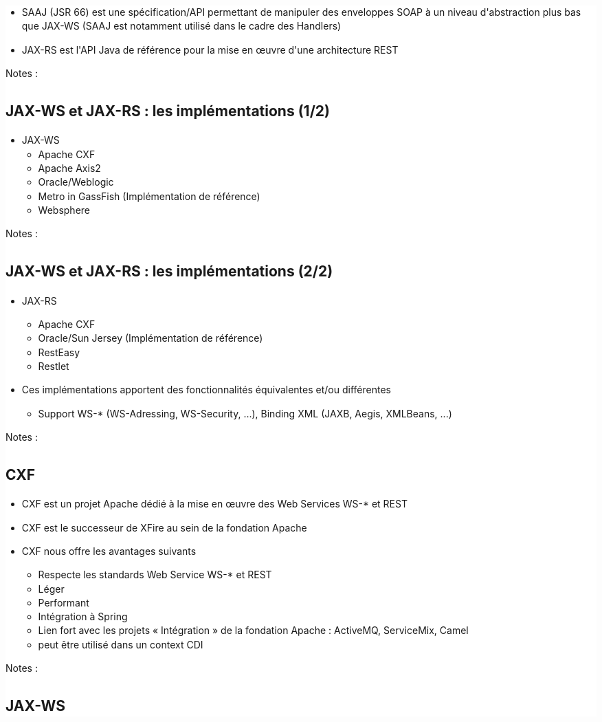 - SAAJ (JSR 66) est une spécification/API permettant de manipuler des enveloppes SOAP à un niveau 
d'abstraction plus bas que JAX-WS (SAAJ est notamment utilisé dans le cadre des Handlers)

- JAX-RS est l'API Java de référence pour la mise en œuvre d'une architecture REST

Notes :



## JAX-WS et JAX-RS : les implémentations (1/2)

- JAX-WS
	- Apache CXF
	- Apache Axis2
	- Oracle/Weblogic 
	- Metro in GassFish (Implémentation de référence)
	- Websphere

Notes :



## JAX-WS et JAX-RS : les implémentations (2/2)

- JAX-RS
	- Apache CXF
	- Oracle/Sun Jersey (Implémentation de référence)
	- RestEasy
	- Restlet

- Ces implémentations apportent des fonctionnalités équivalentes et/ou différentes
	- Support WS-* (WS-Adressing, WS-Security, ...), Binding XML (JAXB, Aegis, XMLBeans, ...)

Notes :



## CXF

- CXF est un projet Apache dédié à la mise en œuvre des Web Services WS-* et REST

- CXF est le successeur de XFire au sein de la fondation Apache

- CXF nous offre les avantages suivants
	- Respecte les standards Web Service WS-* et REST
	- Léger
	- Performant
	- Intégration à Spring
	- Lien fort avec les projets « Intégration » de la fondation Apache : ActiveMQ, ServiceMix, Camel
	- peut être utilisé dans un context CDI

Notes :



## JAX-WS
